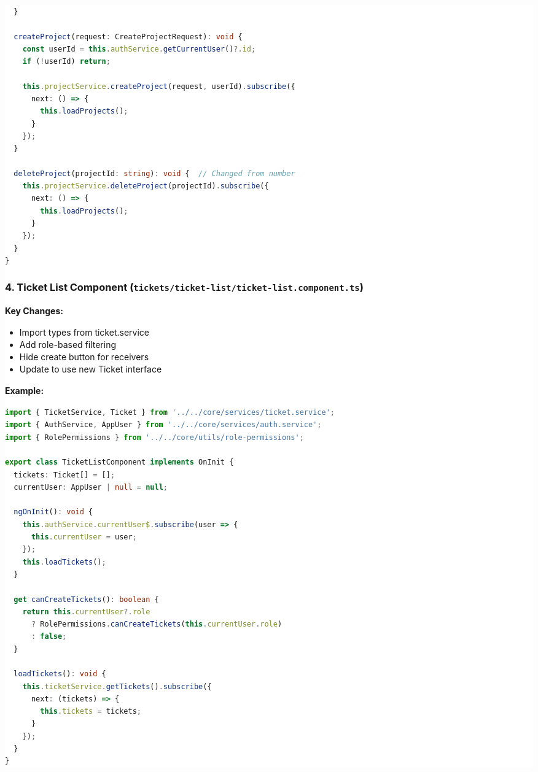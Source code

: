 ```typescript
  }

  createProject(request: CreateProjectRequest): void {
    const userId = this.authService.getCurrentUser()?.id;
    if (!userId) return;

    this.projectService.createProject(request, userId).subscribe({
      next: () => {
        this.loadProjects();
      }
    });
  }

  deleteProject(projectId: string): void {  // Changed from number
    this.projectService.deleteProject(projectId).subscribe({
      next: () => {
        this.loadProjects();
      }
    });
  }
}
```

### 4. Ticket List Component (`tickets/ticket-list/ticket-list.component.ts`)

**Key Changes:**
- Import types from ticket.service
- Add role-based filtering
- Hide create button for receivers
- Update to use new Ticket interface

**Example:**
```typescript
import { TicketService, Ticket } from '../../core/services/ticket.service';
import { AuthService, AppUser } from '../../core/services/auth.service';
import { RolePermissions } from '../../core/utils/role-permissions';

export class TicketListComponent implements OnInit {
  tickets: Ticket[] = [];
  currentUser: AppUser | null = null;

  ngOnInit(): void {
    this.authService.currentUser$.subscribe(user => {
      this.currentUser = user;
    });
    this.loadTickets();
  }

  get canCreateTickets(): boolean {
    return this.currentUser?.role
      ? RolePermissions.canCreateTickets(this.currentUser.role)
      : false;
  }

  loadTickets(): void {
    this.ticketService.getTickets().subscribe({
      next: (tickets) => {
        this.tickets = tickets;
      }
    });
  }
}

```